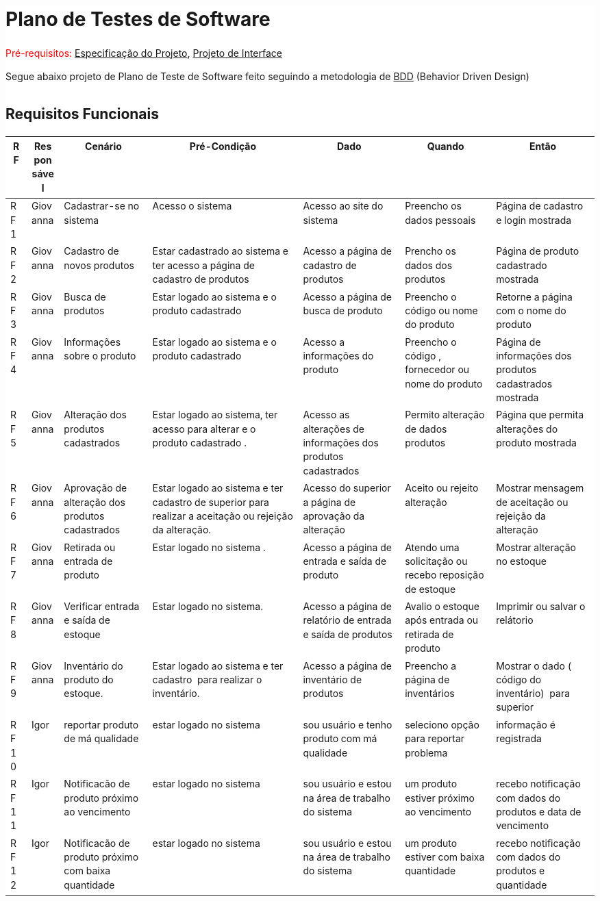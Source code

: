 # Plano de Testes de Software

<span style="color:red">Pré-requisitos: <a href="2-Especificação do Projeto.md"> Especificação do Projeto</a></span>, <a href="3-Projeto de Interface.md"> Projeto de Interface</a>

Segue abaixo projeto de Plano de Teste de Software feito seguindo a metodologia de [BDD](https://coodesh.com/blog/candidates/metodologias/bdd-na-pratica-entenda-o-que-e-e-como-funciona/) (Behavior Driven Design)


<h2>Requisitos Funcionais</h2>

| RF   | Responsável | Cenário                                             | Pré-Condição                                                                                           | Dado                                                         | Quando                                                                          | Então                                                           |
| ---- | ----------- | --------------------------------------------------- | ------------------------------------------------------------------------------------------------------ | ------------------------------------------------------------ | ------------------------------------------------------------------------------- | --------------------------------------------------------------- |
| RF1  | Giovanna    | Cadastrar-se no sistema                             | Acesso o sistema                                                                                       | Acesso ao site do sistema                                    | Preencho os dados pessoais                                                      | Página de cadastro e login mostrada                             |
| RF2  | Giovanna    | Cadastro de novos produtos                          | Estar cadastrado ao sistema e ter acesso a página de cadastro de produtos                              | Acesso a página de cadastro de produtos                      | Prencho os dados dos produtos                                                   | Página de produto cadastrado mostrada                           |
| RF3  | Giovanna    | Busca de produtos                                   | Estar logado ao sistema e o produto cadastrado                                                         | Acesso a página de busca de produto                          | Preencho o código ou nome do produto                                            | Retorne a página com o nome do produto                          |
| RF4  | Giovanna    | Informações sobre o produto                         | Estar logado ao sistema e o produto cadastrado                                                         | Acesso a informações do produto                              | Preencho o código , fornecedor ou nome do produto                               | Página de informações dos produtos cadastrados mostrada         |
| RF5  | Giovanna    | Alteração dos produtos cadastrados                  | Estar logado ao sistema, ter acesso para alterar e o produto cadastrado .                              | Acesso as alterações de informações dos produtos cadastrados | Permito alteração de dados produtos                                             | Página que permita alterações do produto mostrada               |
| RF6  | Giovanna    | Aprovação de alteração dos produtos cadastrados     | Estar logado ao sistema e ter cadastro de superior para realizar a aceitação ou rejeição da alteração. | Acesso do superior a página de aprovação da alteração        | Aceito ou rejeito alteração                                                     | Mostrar mensagem de aceitação ou rejeição da alteração          |
| RF7  | Giovanna    | Retirada ou entrada de produto                      | Estar logado no sistema .                                                                              | Acesso a página de entrada e saída de produto                | Atendo uma solicitação ou recebo reposição de estoque                           | Mostrar alteração no estoque                                    |
| RF8  | Giovanna    | Verificar entrada e saída de estoque                | Estar logado no sistema.                                                                               | Acesso a página de relatório de entrada e saída de produtos  | Avalio o estoque após entrada ou retirada de produto                            | Imprimir ou salvar o relátorio                                  |
| RF9  | Giovanna    | Inventário do produto do estoque.                   | Estar logado ao sistema e ter cadastro  para realizar o inventário.                                    | Acesso a página de inventário de produtos                    | Preencho a página de inventários                                                | Mostrar o dado ( código do inventário)  para superior           |
| RF10 | Igor        | reportar produto de má qualidade                    | estar logado no sistema                                                                                | sou usuário e tenho produto com má qualidade                 | seleciono opção para reportar problema                                          | informação é registrada                                         |
| RF11 | Igor        | Notificacão de produto próximo ao vencimento        | estar logado no sistema                                                                                | sou usuário e estou na área de trabalho do sistema           | um produto estiver próximo ao vencimento                                        | recebo notificação com dados do produtos e data de vencimento   |
| RF12 | Igor        | Notificacão de produto próximo com baixa quantidade | estar logado no sistema                                                                                | sou usuário e estou na área de trabalho do sistema           | um produto estiver com baixa quantidade                                         | recebo notificação com dados do produtos e quantidade           |